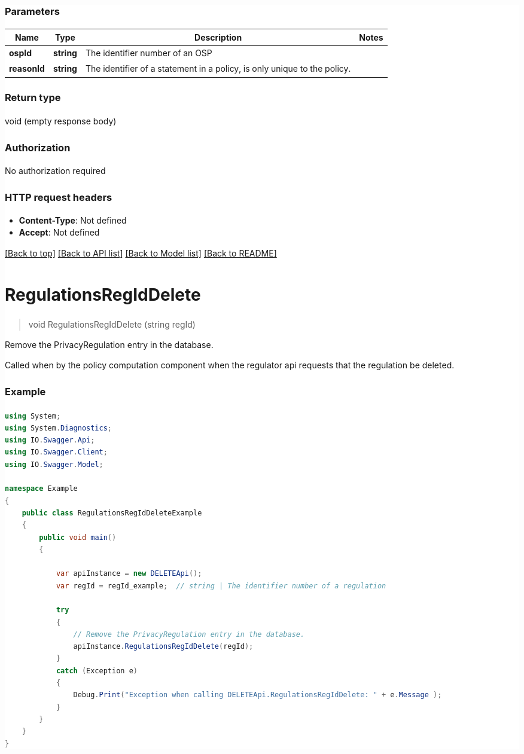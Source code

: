 ### Parameters

Name | Type | Description  | Notes
------------- | ------------- | ------------- | -------------
 **ospId** | **string**| The identifier number of an OSP | 
 **reasonId** | **string**| The identifier of a statement in a policy, is only unique to the policy. | 

### Return type

void (empty response body)

### Authorization

No authorization required

### HTTP request headers

 - **Content-Type**: Not defined
 - **Accept**: Not defined

[[Back to top]](#) [[Back to API list]](../README.md#documentation-for-api-endpoints) [[Back to Model list]](../README.md#documentation-for-models) [[Back to README]](../README.md)

<a name="regulationsregiddelete"></a>
# **RegulationsRegIdDelete**
> void RegulationsRegIdDelete (string regId)

Remove the PrivacyRegulation entry in the database.

Called when by the policy computation component when the regulator api requests that the regulation be deleted. 

### Example
```csharp
using System;
using System.Diagnostics;
using IO.Swagger.Api;
using IO.Swagger.Client;
using IO.Swagger.Model;

namespace Example
{
    public class RegulationsRegIdDeleteExample
    {
        public void main()
        {
            
            var apiInstance = new DELETEApi();
            var regId = regId_example;  // string | The identifier number of a regulation

            try
            {
                // Remove the PrivacyRegulation entry in the database.
                apiInstance.RegulationsRegIdDelete(regId);
            }
            catch (Exception e)
            {
                Debug.Print("Exception when calling DELETEApi.RegulationsRegIdDelete: " + e.Message );
            }
        }
    }
}
```